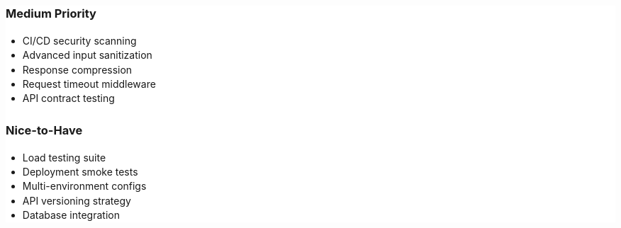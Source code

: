 ### Medium Priority
- CI/CD security scanning
- Advanced input sanitization
- Response compression
- Request timeout middleware
- API contract testing

### Nice-to-Have
- Load testing suite
- Deployment smoke tests
- Multi-environment configs
- API versioning strategy
- Database integration

